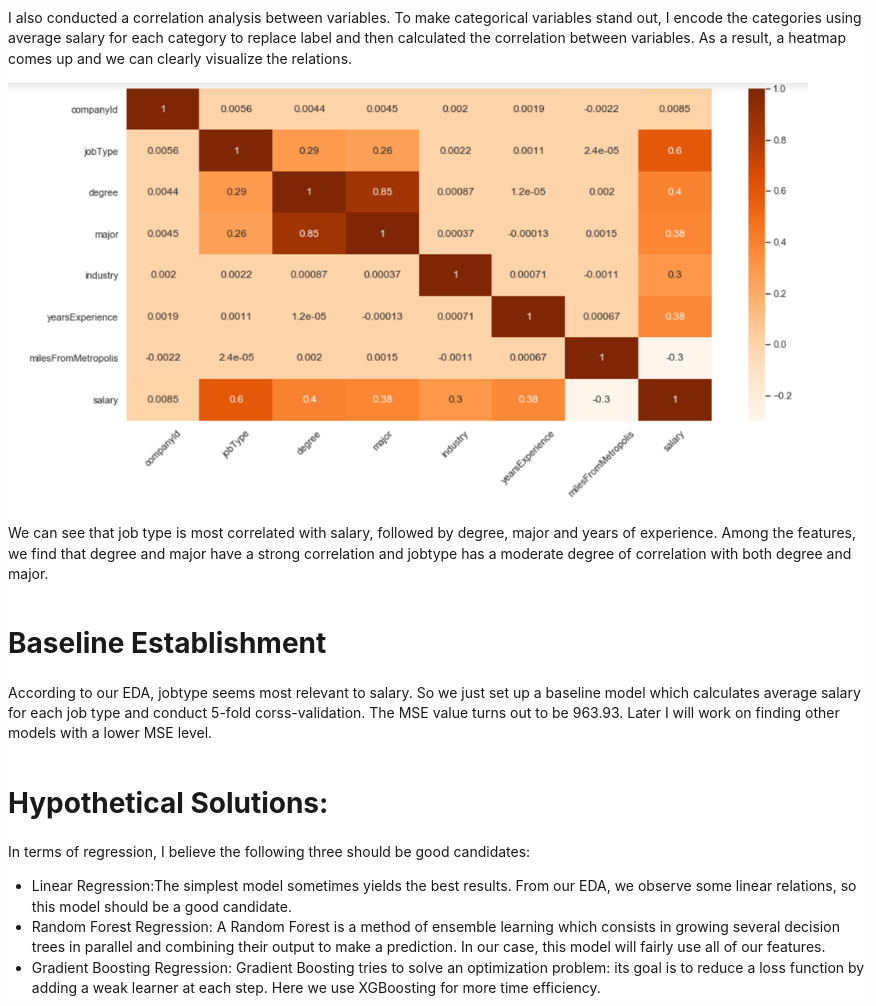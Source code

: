 I also conducted a correlation analysis between variables. To make categorical variables stand out, I encode the categories using average salary for each category to replace label and then calculated the correlation between variables. As a result, a heatmap comes up and we can clearly visualize the relations.

<img src="images/heatmap.png" width=800 >

We can see that job type is most correlated with salary, followed by degree, major and years of experience. Among the features, we find that degree and major have a strong correlation and jobtype has a moderate degree of correlation with both degree and major.

# Baseline Establishment
According to our EDA, jobtype seems most relevant to salary. So we just set up a baseline model which calculates average salary for each job type and conduct 5-fold corss-validation. The MSE value turns out to be 963.93. Later I will work on finding other models with a lower MSE level.

# Hypothetical Solutions:
In terms of regression, I believe the following three should be good candidates:
- Linear Regression:The simplest model sometimes yields the best results. From our EDA, we observe some linear relations, so this model should be a good candidate.
- Random Forest Regression: A Random Forest is a method of ensemble learning which consists in growing several decision trees in parallel and combining their output to make a prediction. In our case, this model will fairly use all of our features.
- Gradient Boosting Regression: Gradient Boosting tries to solve an optimization problem: its goal is to reduce a loss function by adding a weak learner at each step. Here we use XGBoosting for more time efficiency.
